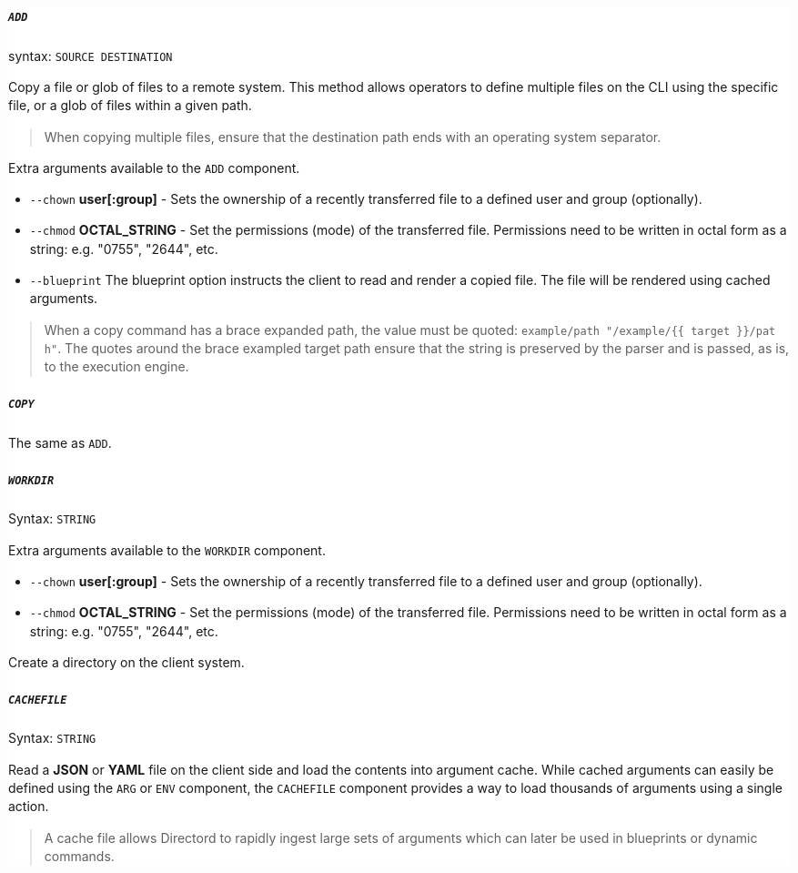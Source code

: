 ##### `ADD`

syntax: `SOURCE DESTINATION`

Copy a file or glob of files to a remote system. This method allows
operators to define multiple files on the CLI using the specific file, or a
glob of files within a given path.

> When copying multiple files, ensure that the destination path ends with an
  operating system separator.

Extra arguments available to the `ADD` component.

* `--chown` **user[:group]** - Sets the ownership of a recently transferred file to
  a defined user and group (optionally).

* `--chmod` **OCTAL_STRING** - Set the permissions (mode) of the transferred file.
  Permissions need to be written in octal form as a string: e.g. "0755", "2644",
  etc.

* `--blueprint` The blueprint option instructs the client to read and render
  a copied file. The file will be rendered using cached arguments.

> When a copy command has a brace expanded path, the value must be quoted:
  `example/path "/example/{{ target }}/path"`. The quotes around the brace
  exampled target path ensure that the string is preserved by the parser and
  is passed, as is, to the execution engine.

##### `COPY`

The same as `ADD`.

##### `WORKDIR`

Syntax: `STRING`

Extra arguments available to the `WORKDIR` component.

* `--chown` **user[:group]** - Sets the ownership of a recently transferred file to
  a defined user and group (optionally).

* `--chmod` **OCTAL_STRING** - Set the permissions (mode) of the transferred file.
  Permissions need to be written in octal form as a string: e.g. "0755", "2644",
  etc.

Create a directory on the client system.

##### `CACHEFILE`

Syntax: `STRING`

Read a **JSON** or **YAML** file on the client side and load the contents into
argument cache. While cached arguments can easily be defined using the `ARG` or
`ENV` component, the `CACHEFILE` component provides a way to load thousands of
arguments using a single action.

> A cache file allows Directord to rapidly ingest large sets of arguments which
  can later be used in blueprints or dynamic commands.
